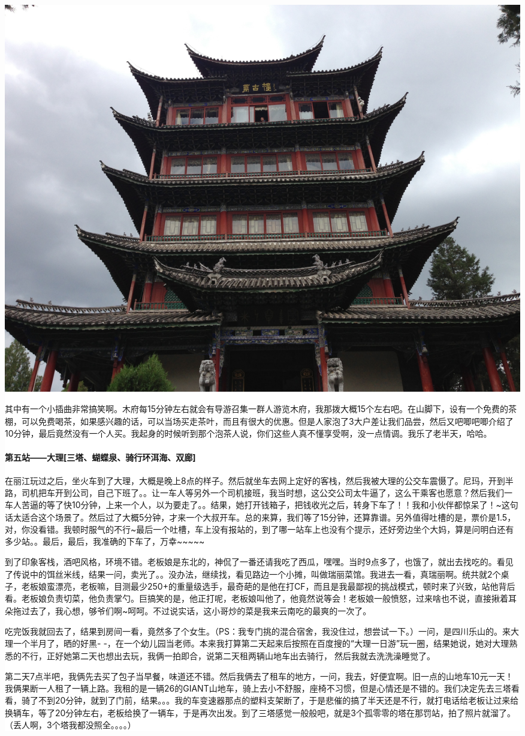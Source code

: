 ![img](../image/yunnan10.png)

其中有一个小插曲非常搞笑啊。木府每15分钟左右就会有导游召集一群人游览木府，我那拨大概15个左右吧。在山脚下，设有一个免费的茶棚，可以免费喝茶，如果感兴趣的话，可以当场买走茶叶，而且有很大的优惠。但是人家泡了3大户差让我们品尝，然后又吧唧吧唧介绍了10分钟，最后竟然没有一个人买。我起身的时候听到那个泡茶人说，你们这些人真不懂享受啊，没一点情调。我乐了老半天，哈哈。

#### 第五站——大理[三塔、蝴蝶泉、骑行环洱海、双廊]

在丽江玩过之后，坐火车到了大理，大概是晚上8点的样子。然后就坐车去网上定好的客栈，然后我被大理的公交车震慑了。尼玛，开到半路，司机把车开到公司，自己下班了。。让一车人等另外一个司机接班，我当时想，这公交公司太牛逼了，这么干乘客也愿意？然后我们一车人苦逼的等了快10分钟，上来一个人，以为要走了。。结果，她打开钱箱子，把钱收光之后，转身下车了！！我和小伙伴都惊呆了！~这句话太适合这个场景了。然后过了大概5分钟，才来一个大叔开车。总的来算，我们等了15分钟，还算靠谱。另外值得吐槽的是，票价是1.5，对，你没看错。我顿时服气的不行~最后一个吐槽，车上没有报站的，到了哪一站车上也没有个提示，还好旁边坐个大妈，算是问明白还有多少站。。最后，最后，我准确的下车了，万幸~~~~~

到了印象客栈，酒吧风格，环境不错。老板娘是东北的，神侃了一番还请我吃了西瓜，嘿嘿。当时9点多了，也饿了，就出去找吃的。看见了传说中的饵丝米线，结果一问，卖光了。。没办法，继续找，看见路边一个小摊，叫做瑞丽菜馆。我进去一看，真瑞丽啊。统共就2个桌子，老板娘蛮漂亮，老板嘛，目测最少250+的重量级选手，最奇葩的是他在打CF，而且是我最鄙视的挑战模式，顿时来了兴致，站他背后看。老板娘负责切菜，他负责掌勺。巨搞笑的是，他正打呢，老板娘叫他了，他竟然说等会！老板娘一般愤怒，过来啥也不说，直接揪着耳朵拖过去了，我心想，够爷们啊~呵呵。不过说实话，这小哥炒的菜是我来云南吃的最爽的一次了。

吃完饭我就回去了，结果到房间一看，竟然多了个女生。（PS：我专门挑的混合宿舍，我没住过，想尝试一下。）一问，是四川乐山的。来大理一个半月了，晒的好黑- -，在一个幼儿园当老师。本来我打算第二天起来后按照在百度搜的“大理一日游”玩一圈，结果她说，她对大理熟悉的不行，正好她第二天也想出去玩，我俩一拍即合，说第二天租两辆山地车出去骑行， 然后我就去洗洗澡睡觉了。

第二天7点半吧，我俩先去买了包子当早餐，味道还不错。然后我俩去了租车的地方，一问，我去，好便宜啊。旧一点的山地车10元一天！我俩果断一人租了一辆上路。我租的是一辆26的GIANT山地车，骑上去小不舒服，座椅不习惯，但是心情还是不错的。我们决定先去三塔看看，骑了不到20分钟，就到了门前，结果。。。我的车变速器那点的塑料支架断了，于是悲催的搞了半天还是不行，就打电话给老板让过来给换辆车，等了20分钟左右，老板给换了一辆车，于是再次出发。到了三塔感觉一般般吧，就是3个孤零零的塔在那罚站，拍了照片就溜了。（丢人啊，3个塔我都没照全。。。。）
